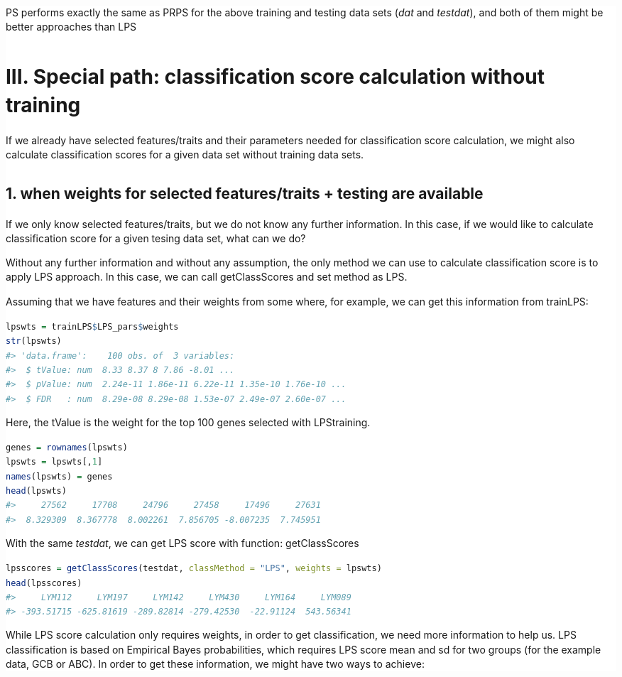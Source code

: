 PS performs exactly the same as PRPS for the above training and testing data sets (*dat* and *testdat*), and both of them might be better approaches than LPS


# III. Special path: classification score calculation without training 

If we already have selected features/traits and their parameters needed for classification score calculation, 
we might also calculate classification scores for a given data set without training data sets.

## 1. when weights for selected features/traits + testing are available

If we only know selected features/traits, but we do not know any further information. In this case, if we would like to calculate classification score for a given tesing data set, what can we do?

Without any further information and without any assumption, the only method we can use to calculate classification score is to apply LPS approach. In this case, we can call getClassScores and set method as LPS.

Assuming that we have features and their weights from some where, for example, we can get this information from trainLPS:


```r
lpswts = trainLPS$LPS_pars$weights
str(lpswts)
#> 'data.frame':	100 obs. of  3 variables:
#>  $ tValue: num  8.33 8.37 8 7.86 -8.01 ...
#>  $ pValue: num  2.24e-11 1.86e-11 6.22e-11 1.35e-10 1.76e-10 ...
#>  $ FDR   : num  8.29e-08 8.29e-08 1.53e-07 2.49e-07 2.60e-07 ...
```

Here, the tValue is the weight for the top 100 genes selected with LPStraining. 


```r
genes = rownames(lpswts)
lpswts = lpswts[,1]
names(lpswts) = genes
head(lpswts)
#>     27562     17708     24796     27458     17496     27631 
#>  8.329309  8.367778  8.002261  7.856705 -8.007235  7.745951
```

With the same *testdat*, we can get LPS score with function: getClassScores


```r
lpsscores = getClassScores(testdat, classMethod = "LPS", weights = lpswts)
head(lpsscores)
#>     LYM112     LYM197     LYM142     LYM430     LYM164     LYM089 
#> -393.51715 -625.81619 -289.82814 -279.42530  -22.91124  543.56341
```

While LPS score calculation only requires weights, in order to get classification, we need more information to help us. LPS classification is based on Empirical Bayes probabilities, which requires LPS score mean and sd for two groups (for the example data, GCB or ABC). In order to get these information, we might have two ways to achieve:
